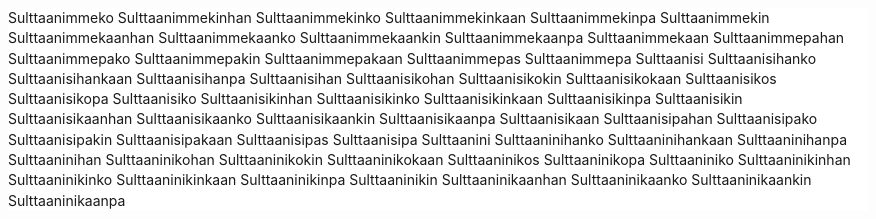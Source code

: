 Sulttaanimmeko
Sulttaanimmekinhan
Sulttaanimmekinko
Sulttaanimmekinkaan
Sulttaanimmekinpa
Sulttaanimmekin
Sulttaanimmekaanhan
Sulttaanimmekaanko
Sulttaanimmekaankin
Sulttaanimmekaanpa
Sulttaanimmekaan
Sulttaanimmepahan
Sulttaanimmepako
Sulttaanimmepakin
Sulttaanimmepakaan
Sulttaanimmepas
Sulttaanimmepa
Sulttaanisi
Sulttaanisihanko
Sulttaanisihankaan
Sulttaanisihanpa
Sulttaanisihan
Sulttaanisikohan
Sulttaanisikokin
Sulttaanisikokaan
Sulttaanisikos
Sulttaanisikopa
Sulttaanisiko
Sulttaanisikinhan
Sulttaanisikinko
Sulttaanisikinkaan
Sulttaanisikinpa
Sulttaanisikin
Sulttaanisikaanhan
Sulttaanisikaanko
Sulttaanisikaankin
Sulttaanisikaanpa
Sulttaanisikaan
Sulttaanisipahan
Sulttaanisipako
Sulttaanisipakin
Sulttaanisipakaan
Sulttaanisipas
Sulttaanisipa
Sulttaanini
Sulttaaninihanko
Sulttaaninihankaan
Sulttaaninihanpa
Sulttaaninihan
Sulttaaninikohan
Sulttaaninikokin
Sulttaaninikokaan
Sulttaaninikos
Sulttaaninikopa
Sulttaaniniko
Sulttaaninikinhan
Sulttaaninikinko
Sulttaaninikinkaan
Sulttaaninikinpa
Sulttaaninikin
Sulttaaninikaanhan
Sulttaaninikaanko
Sulttaaninikaankin
Sulttaaninikaanpa